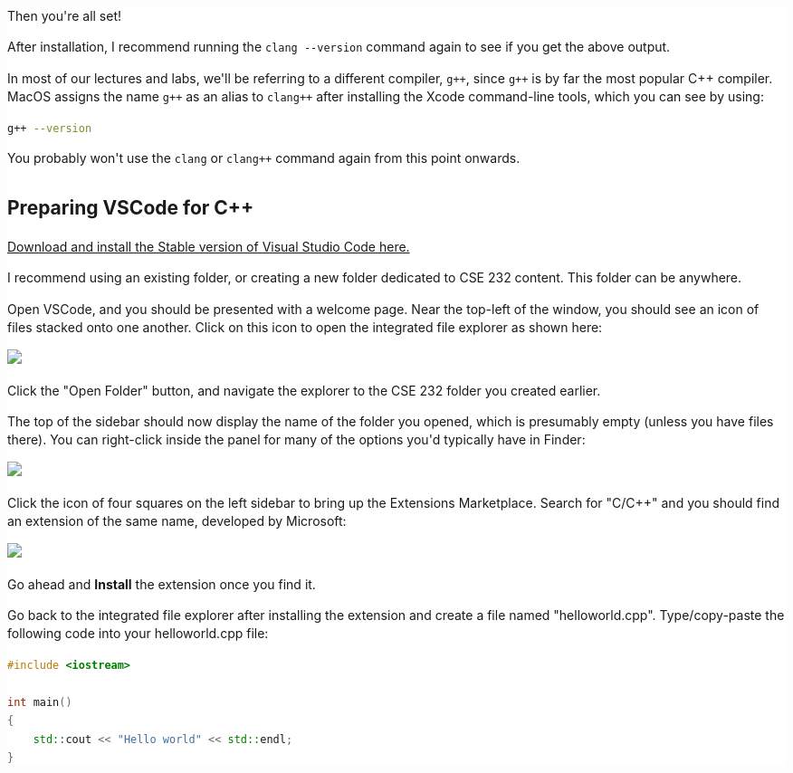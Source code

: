 Then you're all set!

After installation, I recommend running the `clang --version` command again to see if you get the above output.

In most of our lectures and labs, we'll be referring to a different compiler, `g++`, since `g++` is by far the most popular C++ compiler. MacOS assigns the name `g++` as an alias to `clang++` after installing the Xcode command-line tools, which you can see by using: 

```bash
g++ --version
```

You probably won't use the `clang` or `clang++` command again from this point onwards.

## Preparing VSCode for C++

[Download and install the Stable version of Visual Studio Code here.](https://code.visualstudio.com/)

I recommend using an existing folder, or creating a new folder dedicated to CSE 232 content. This folder can be anywhere.

Open VSCode, and you should be presented with a welcome page. Near the top-left of the window, you should see an icon of files stacked onto one another. Click on this icon to open the integrated file explorer as shown here:

<img src="../assets/images/vscode_installation_macos/1.png">

Click the "Open Folder" button, and navigate the explorer to the CSE 232 folder you created earlier.

The top of the sidebar should now display the name of the folder you opened, which is presumably empty (unless you have files there). You can right-click inside the panel for many of the options you'd typically have in Finder:

<img src="../assets/images/vscode_installation_macos/2.png">

Click the icon of four squares on the left sidebar to bring up the Extensions Marketplace. Search for "C/C++" and you should find an extension of the same name, developed by Microsoft:

<img src="../assets/images/vscode_installation_macos/3.png">

Go ahead and **Install** the extension once you find it.

Go back to the integrated file explorer after installing the extension and create a file named "helloworld.cpp". Type/copy-paste the following code into your helloworld.cpp file:

```c++
#include <iostream>

int main()
{
    std::cout << "Hello world" << std::endl;
}
```
